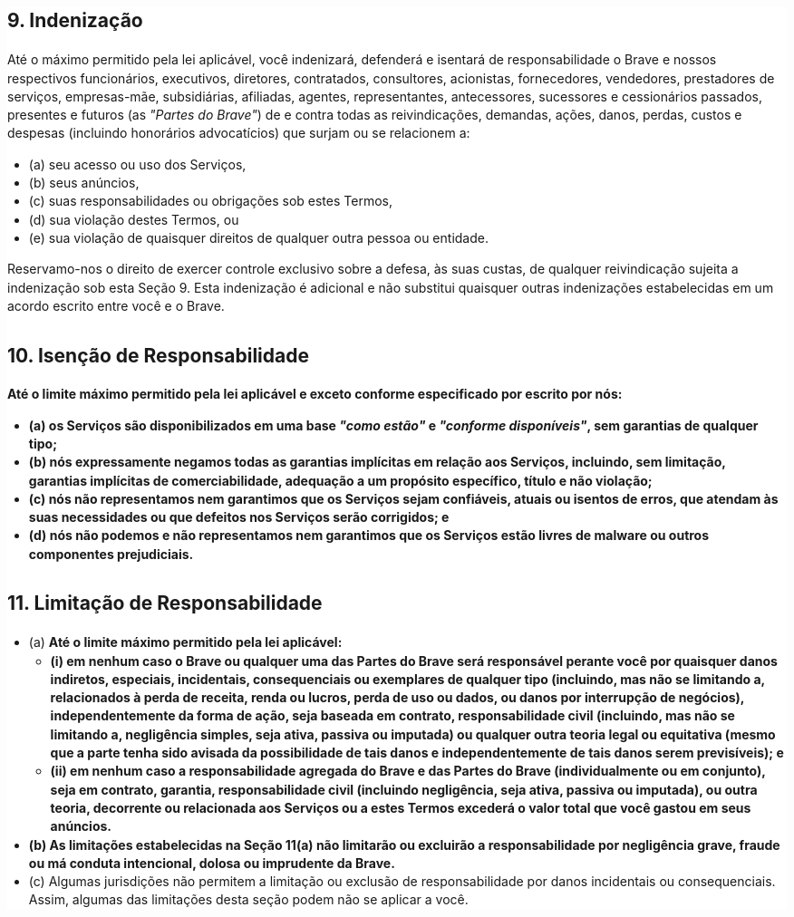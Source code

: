 ## 9. Indenização

Até o máximo permitido pela lei aplicável, você indenizará, defenderá e isentará de responsabilidade o Brave e nossos respectivos funcionários, executivos, diretores, contratados, consultores, acionistas, fornecedores, vendedores, prestadores de serviços, empresas-mãe, subsidiárias, afiliadas, agentes, representantes, antecessores, sucessores e cessionários passados, presentes e futuros (as _"Partes do Brave"_) de e contra todas as reivindicações, demandas, ações, danos, perdas, custos e despesas (incluindo honorários advocatícios) que surjam ou se relacionem a:

- (a) seu acesso ou uso dos Serviços,
- (b) seus anúncios,
- (c) suas responsabilidades ou obrigações sob estes Termos,
- (d) sua violação destes Termos, ou
- (e) sua violação de quaisquer direitos de qualquer outra pessoa ou entidade.

Reservamo-nos o direito de exercer controle exclusivo sobre a defesa, às suas custas, de qualquer reivindicação sujeita a indenização sob esta Seção 9. Esta indenização é adicional e não substitui quaisquer outras indenizações estabelecidas em um acordo escrito entre você e o Brave.

## 10. Isenção de Responsabilidade

**Até o limite máximo permitido pela lei aplicável e exceto conforme especificado por escrito por nós:**

- **(a) os Serviços são disponibilizados em uma base _"como estão"_ e _"conforme disponíveis"_, sem garantias de qualquer tipo;**
- **(b) nós expressamente negamos todas as garantias implícitas em relação aos Serviços, incluindo, sem limitação, garantias implícitas de comerciabilidade, adequação a um propósito específico, título e não violação;**
- **(c) nós não representamos nem garantimos que os Serviços sejam confiáveis, atuais ou isentos de erros, que atendam às suas necessidades ou que defeitos nos Serviços serão corrigidos; e**
- **(d) nós não podemos e não representamos nem garantimos que os Serviços estão livres de malware ou outros componentes prejudiciais.**

## 11. Limitação de Responsabilidade

- (a) **Até o limite máximo permitido pela lei aplicável:**
    - **(i) em nenhum caso o Brave ou qualquer uma das Partes do Brave será responsável perante você por quaisquer danos indiretos, especiais, incidentais, consequenciais ou exemplares de qualquer tipo (incluindo, mas não se limitando a, relacionados à perda de receita, renda ou lucros, perda de uso ou dados, ou danos por interrupção de negócios), independentemente da forma de ação, seja baseada em contrato, responsabilidade civil (incluindo, mas não se limitando a, negligência simples, seja ativa, passiva ou imputada) ou qualquer outra teoria legal ou equitativa (mesmo que a parte tenha sido avisada da possibilidade de tais danos e independentemente de tais danos serem previsíveis); e**
    - **(ii) em nenhum caso a responsabilidade agregada do Brave e das Partes do Brave (individualmente ou em conjunto), seja em contrato, garantia, responsabilidade civil (incluindo negligência, seja ativa, passiva ou imputada), ou outra teoria, decorrente ou relacionada aos Serviços ou a estes Termos excederá o valor total que você gastou em seus anúncios.**
- **(b) As limitações estabelecidas na Seção 11(a) não limitarão ou excluirão a responsabilidade por negligência grave, fraude ou má conduta intencional, dolosa ou imprudente da Brave.**
- (c) Algumas jurisdições não permitem a limitação ou exclusão de responsabilidade por danos incidentais ou consequenciais. Assim, algumas das limitações desta seção podem não se aplicar a você.
